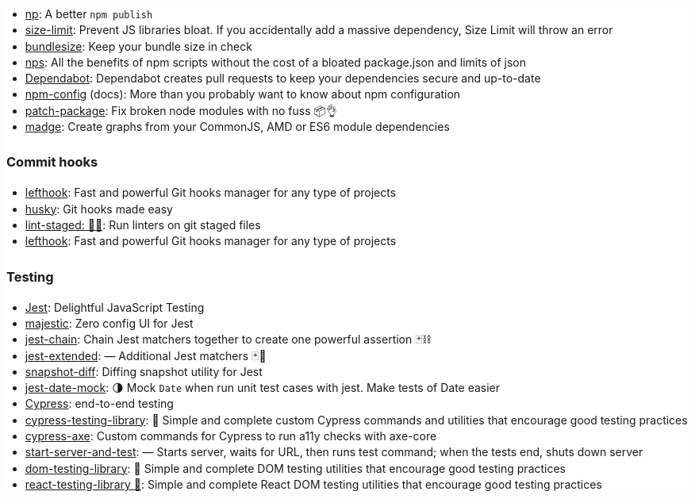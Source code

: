 -   <span id="5f7d"><a href="https://github.com/sindresorhus/np" class="markup--anchor markup--li-anchor">np</a>: A better `npm publish`</span>
-   <span id="65b8"><a href="https://github.com/ai/size-limit" class="markup--anchor markup--li-anchor">size-limit</a>: Prevent JS libraries bloat. If you accidentally add a massive dependency, Size Limit will throw an error</span>
-   <span id="c9d6"><a href="https://github.com/siddharthkp/bundlesize" class="markup--anchor markup--li-anchor">bundlesize</a>: Keep your bundle size in check</span>
-   <span id="bf49"><a href="https://github.com/kentcdodds/nps" class="markup--anchor markup--li-anchor">nps</a>: All the benefits of npm scripts without the cost of a bloated package.json and limits of json</span>
-   <span id="01bb"><a href="https://dependabot.com/" class="markup--anchor markup--li-anchor">Dependabot</a>: Dependabot creates pull requests to keep your dependencies secure and up-to-date</span>
-   <span id="7b5d"><a href="https://github.com/npm/npm/blob/1fa9169ac9687f0be4156574279a968a48dd2458/doc/misc/npm-config.md" class="markup--anchor markup--li-anchor">npm-config</a> (docs): More than you probably want to know about npm configuration</span>
-   <span id="bb0f"><a href="https://github.com/ds300/patch-package" class="markup--anchor markup--li-anchor">patch-package</a>: Fix broken node modules with no fuss 📦👌</span>
-   <span id="b9df"><a href="https://github.com/pahen/madge" class="markup--anchor markup--li-anchor">madge</a>: Create graphs from your CommonJS, AMD or ES6 module dependencies</span>

### Commit hooks

-   <span id="3b07"><a href="https://github.com/Arkweid/lefthook" class="markup--anchor markup--li-anchor">lefthook</a>: Fast and powerful Git hooks manager for any type of projects</span>
-   <span id="7109"><a href="https://github.com/typicode/husky" class="markup--anchor markup--li-anchor">husky</a>: Git hooks made easy</span>
-   <span id="2a50"><a href="https://github.com/okonet/lint-staged" class="markup--anchor markup--li-anchor">lint-staged: 🚫💩</a>: Run linters on git staged files</span>
-   <span id="7b96"><a href="https://github.com/Arkweid/lefthook" class="markup--anchor markup--li-anchor">lefthook</a>: Fast and powerful Git hooks manager for any type of projects</span>

### Testing

-   <span id="b585"><a href="https://facebook.github.io/jest/" class="markup--anchor markup--li-anchor">Jest</a>: Delightful JavaScript Testing</span>
-   <span id="9799"><a href="https://github.com/Raathigesh/majestic" class="markup--anchor markup--li-anchor">majestic</a>: Zero config UI for Jest</span>
-   <span id="c9c7"><a href="https://github.com/mattphillips/jest-chain" class="markup--anchor markup--li-anchor">jest-chain</a>: Chain Jest matchers together to create one powerful assertion 🃏⛓</span>
-   <span id="bde5"><a href="https://github.com/jest-community/jest-extended" class="markup--anchor markup--li-anchor">jest-extended</a>: — Additional Jest matchers 🃏💪</span>
-   <span id="3c2c"><a href="https://github.com/jest-community/snapshot-diff" class="markup--anchor markup--li-anchor">snapshot-diff</a>: Diffing snapshot utility for Jest</span>
-   <span id="d454"><a href="https://github.com/hustcc/jest-date-mock" class="markup--anchor markup--li-anchor">jest-date-mock</a>: 🌗 Mock `Date` when run unit test cases with jest. Make tests of Date easier</span>
-   <span id="938d"><a href="https://cypress.io" class="markup--anchor markup--li-anchor">Cypress</a>: end-to-end testing</span>
-   <span id="e1fa"><a href="https://github.com/kentcdodds/cypress-testing-library" class="markup--anchor markup--li-anchor">cypress-testing-library</a>: 🐅 Simple and complete custom Cypress commands and utilities that encourage good testing practices</span>
-   <span id="eaf4"><a href="https://github.com/avanslaars/cypress-axe" class="markup--anchor markup--li-anchor">cypress-axe</a>: Custom commands for Cypress to run a11y checks with axe-core</span>
-   <span id="3a32"><a href="https://github.com/bahmutov/start-server-and-test" class="markup--anchor markup--li-anchor">start-server-and-test</a>: — Starts server, waits for URL, then runs test command; when the tests end, shuts down server</span>
-   <span id="3040"><a href="https://github.com/kentcdodds/dom-testing-library" class="markup--anchor markup--li-anchor">dom-testing-library</a>: 🐙 Simple and complete DOM testing utilities that encourage good testing practices</span>
-   <span id="4cd8"><a href="https://github.com/testing-library/react-testing-library" class="markup--anchor markup--li-anchor">react-testing-library 🐐</a>: Simple and complete React DOM testing utilities that encourage good testing practices</span>